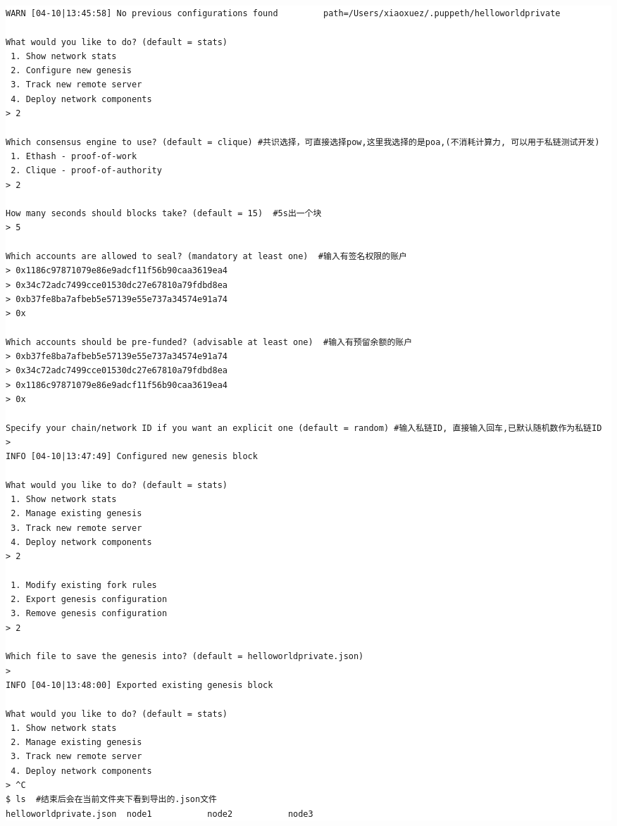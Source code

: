 ```
WARN [04-10|13:45:58] No previous configurations found         path=/Users/xiaoxuez/.puppeth/helloworldprivate

What would you like to do? (default = stats)
 1. Show network stats
 2. Configure new genesis
 3. Track new remote server
 4. Deploy network components
> 2

Which consensus engine to use? (default = clique) #共识选择，可直接选择pow,这里我选择的是poa,(不消耗计算力, 可以用于私链测试开发)
 1. Ethash - proof-of-work
 2. Clique - proof-of-authority
> 2

How many seconds should blocks take? (default = 15)  #5s出一个块
> 5

Which accounts are allowed to seal? (mandatory at least one)  #输入有签名权限的账户
> 0x1186c97871079e86e9adcf11f56b90caa3619ea4
> 0x34c72adc7499cce01530dc27e67810a79fdbd8ea
> 0xb37fe8ba7afbeb5e57139e55e737a34574e91a74
> 0x

Which accounts should be pre-funded? (advisable at least one)  #输入有预留余额的账户
> 0xb37fe8ba7afbeb5e57139e55e737a34574e91a74
> 0x34c72adc7499cce01530dc27e67810a79fdbd8ea
> 0x1186c97871079e86e9adcf11f56b90caa3619ea4
> 0x

Specify your chain/network ID if you want an explicit one (default = random) #输入私链ID, 直接输入回车,已默认随机数作为私链ID
>
INFO [04-10|13:47:49] Configured new genesis block

What would you like to do? (default = stats)
 1. Show network stats
 2. Manage existing genesis
 3. Track new remote server
 4. Deploy network components
> 2

 1. Modify existing fork rules
 2. Export genesis configuration
 3. Remove genesis configuration
> 2

Which file to save the genesis into? (default = helloworldprivate.json)
>
INFO [04-10|13:48:00] Exported existing genesis block

What would you like to do? (default = stats)
 1. Show network stats
 2. Manage existing genesis
 3. Track new remote server
 4. Deploy network components
> ^C
$ ls  #结束后会在当前文件夹下看到导出的.json文件
helloworldprivate.json	node1			node2			node3

```
